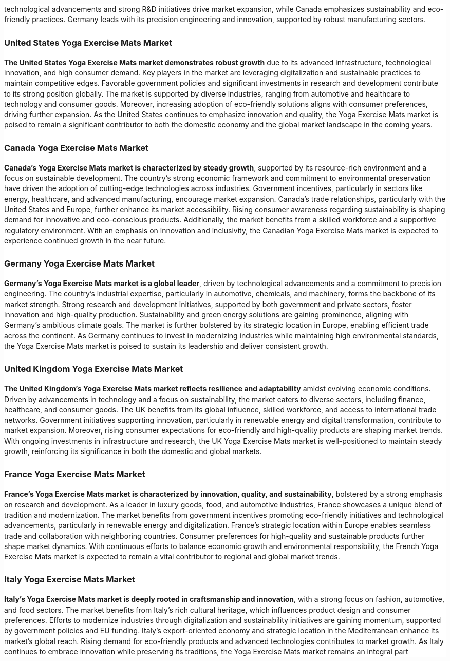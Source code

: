 technological advancements and strong R&amp;D initiatives drive market expansion, while Canada emphasizes sustainability and eco-friendly practices. Germany leads with its precision engineering and innovation, supported by robust manufacturing sectors.</span></em></p></blockquote><h3><strong>United States Yoga Exercise Mats Market</strong></h3><p><strong>The United States Yoga Exercise Mats market demonstrates robust growth</strong> due to its advanced infrastructure, technological innovation, and high consumer demand. Key players in the market are leveraging digitalization and sustainable practices to maintain competitive edges. Favorable government policies and significant investments in research and development contribute to its strong position globally. The market is supported by diverse industries, ranging from automotive and healthcare to technology and consumer goods. Moreover, increasing adoption of eco-friendly solutions aligns with consumer preferences, driving further expansion. As the United States continues to emphasize innovation and quality, the Yoga Exercise Mats market is poised to remain a significant contributor to both the domestic economy and the global market landscape in the coming years.</p><h3><strong>Canada Yoga Exercise Mats Market</strong></h3><p><strong>Canada&rsquo;s Yoga Exercise Mats market is characterized by steady growth</strong>, supported by its resource-rich environment and a focus on sustainable development. The country&rsquo;s strong economic framework and commitment to environmental preservation have driven the adoption of cutting-edge technologies across industries. Government incentives, particularly in sectors like energy, healthcare, and advanced manufacturing, encourage market expansion. Canada&rsquo;s trade relationships, particularly with the United States and Europe, further enhance its market accessibility. Rising consumer awareness regarding sustainability is shaping demand for innovative and eco-conscious products. Additionally, the market benefits from a skilled workforce and a supportive regulatory environment. With an emphasis on innovation and inclusivity, the Canadian Yoga Exercise Mats market is expected to experience continued growth in the near future.</p><h3><strong>Germany Yoga Exercise Mats Market</strong></h3><p><strong>Germany&rsquo;s Yoga Exercise Mats market is a global leader</strong>, driven by technological advancements and a commitment to precision engineering. The country&rsquo;s industrial expertise, particularly in automotive, chemicals, and machinery, forms the backbone of its market strength. Strong research and development initiatives, supported by both government and private sectors, foster innovation and high-quality production. Sustainability and green energy solutions are gaining prominence, aligning with Germany&rsquo;s ambitious climate goals. The market is further bolstered by its strategic location in Europe, enabling efficient trade across the continent. As Germany continues to invest in modernizing industries while maintaining high environmental standards, the Yoga Exercise Mats market is poised to sustain its leadership and deliver consistent growth.</p><h3><strong>United Kingdom Yoga Exercise Mats Market</strong></h3><p><strong>The United Kingdom&rsquo;s Yoga Exercise Mats market reflects resilience and adaptability</strong> amidst evolving economic conditions. Driven by advancements in technology and a focus on sustainability, the market caters to diverse sectors, including finance, healthcare, and consumer goods. The UK benefits from its global influence, skilled workforce, and access to international trade networks. Government initiatives supporting innovation, particularly in renewable energy and digital transformation, contribute to market expansion. Moreover, rising consumer expectations for eco-friendly and high-quality products are shaping market trends. With ongoing investments in infrastructure and research, the UK Yoga Exercise Mats market is well-positioned to maintain steady growth, reinforcing its significance in both the domestic and global markets.</p><h3><strong>France Yoga Exercise Mats Market</strong></h3><p><strong>France&rsquo;s Yoga Exercise Mats market is characterized by innovation, quality, and sustainability</strong>, bolstered by a strong emphasis on research and development. As a leader in luxury goods, food, and automotive industries, France showcases a unique blend of tradition and modernization. The market benefits from government incentives promoting eco-friendly initiatives and technological advancements, particularly in renewable energy and digitalization. France&rsquo;s strategic location within Europe enables seamless trade and collaboration with neighboring countries. Consumer preferences for high-quality and sustainable products further shape market dynamics. With continuous efforts to balance economic growth and environmental responsibility, the French Yoga Exercise Mats market is expected to remain a vital contributor to regional and global market trends.</p><h3><strong>Italy Yoga Exercise Mats Market</strong></h3><p><strong>Italy&rsquo;s Yoga Exercise Mats market is deeply rooted in craftsmanship and innovation</strong>, with a strong focus on fashion, automotive, and food sectors. The market benefits from Italy&rsquo;s rich cultural heritage, which influences product design and consumer preferences. Efforts to modernize industries through digitalization and sustainability initiatives are gaining momentum, supported by government policies and EU funding. Italy&rsquo;s export-oriented economy and strategic location in the Mediterranean enhance its market&rsquo;s global reach. Rising demand for eco-friendly products and advanced technologies contributes to market growth. As Italy continues to embrace innovation while preserving its traditions, the Yoga Exercise Mats market remains an integral part
